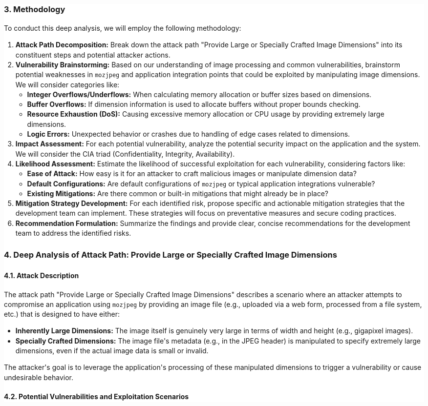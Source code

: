 ### 3. Methodology

To conduct this deep analysis, we will employ the following methodology:

1. **Attack Path Decomposition:**  Break down the attack path "Provide Large or Specially Crafted Image Dimensions" into its constituent steps and potential attacker actions.
2. **Vulnerability Brainstorming:**  Based on our understanding of image processing and common vulnerabilities, brainstorm potential weaknesses in `mozjpeg` and application integration points that could be exploited by manipulating image dimensions. We will consider categories like:
    * **Integer Overflows/Underflows:**  When calculating memory allocation or buffer sizes based on dimensions.
    * **Buffer Overflows:**  If dimension information is used to allocate buffers without proper bounds checking.
    * **Resource Exhaustion (DoS):**  Causing excessive memory allocation or CPU usage by providing extremely large dimensions.
    * **Logic Errors:**  Unexpected behavior or crashes due to handling of edge cases related to dimensions.
3. **Impact Assessment:**  For each potential vulnerability, analyze the potential security impact on the application and the system. We will consider the CIA triad (Confidentiality, Integrity, Availability).
4. **Likelihood Assessment:**  Estimate the likelihood of successful exploitation for each vulnerability, considering factors like:
    * **Ease of Attack:** How easy is it for an attacker to craft malicious images or manipulate dimension data?
    * **Default Configurations:** Are default configurations of `mozjpeg` or typical application integrations vulnerable?
    * **Existing Mitigations:** Are there common or built-in mitigations that might already be in place?
5. **Mitigation Strategy Development:**  For each identified risk, propose specific and actionable mitigation strategies that the development team can implement. These strategies will focus on preventative measures and secure coding practices.
6. **Recommendation Formulation:**  Summarize the findings and provide clear, concise recommendations for the development team to address the identified risks.

### 4. Deep Analysis of Attack Path: Provide Large or Specially Crafted Image Dimensions

#### 4.1. Attack Description

The attack path "Provide Large or Specially Crafted Image Dimensions" describes a scenario where an attacker attempts to compromise an application using `mozjpeg` by providing an image file (e.g., uploaded via a web form, processed from a file system, etc.) that is designed to have either:

* **Inherently Large Dimensions:** The image itself is genuinely very large in terms of width and height (e.g., gigapixel images).
* **Specially Crafted Dimensions:** The image file's metadata (e.g., in the JPEG header) is manipulated to specify extremely large dimensions, even if the actual image data is small or invalid.

The attacker's goal is to leverage the application's processing of these manipulated dimensions to trigger a vulnerability or cause undesirable behavior.

#### 4.2. Potential Vulnerabilities and Exploitation Scenarios
